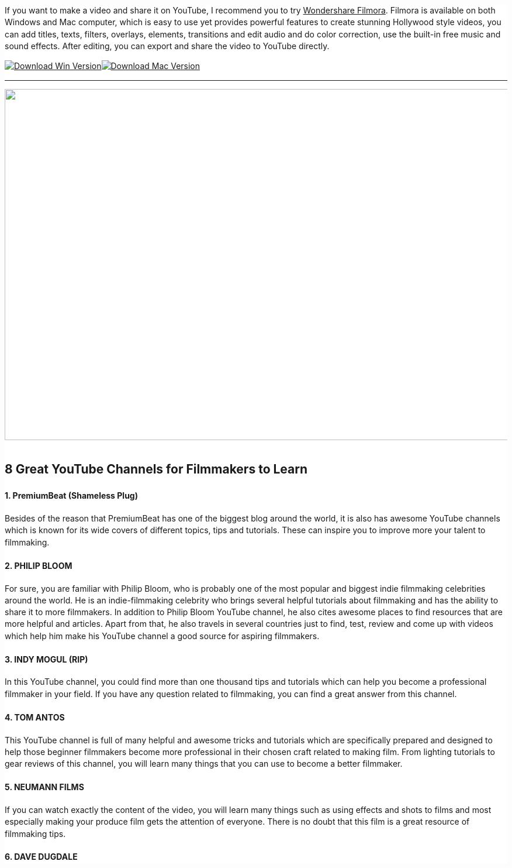 If you want to make a video and share it on YouTube, I recommend you to try [Wondershare Filmora](https://tools.techidaily.com/wondershare/filmora/download/). Filmora is available on both Windows and Mac computer, which is easy to use yet provides powerful features to create stunning Hollywood style videos, you can add titles, texts, filters, overlays, elements, transitions and edit audio and do color correction, use the built-in free music and sound effects. After editing, you can export and share the video to YouTube directly.

[![Download Win Version](https://images.wondershare.com/filmora/guide/download-btn-win.jpg)](https://tools.techidaily.com/wondershare/filmora/download/)[![Download Mac Version](https://images.wondershare.com/filmora/guide/download-btn-mac.jpg)](https://tools.techidaily.com/wondershare/filmora/download/)

---


<a href="https://unicoeye.pxf.io/c/5597632/2084399/18498" target="_top" id="2084399"><img src="//a.impactradius-go.com/display-ad/18498-2084399" border="0" alt="" width="1125" height="600"/></a><img height="0" width="0" src="https://imp.pxf.io/i/5597632/2084399/18498" style="position:absolute;visibility:hidden;" border="0" />

## 8 Great YouTube Channels for Filmmakers to Learn

#### 1. PremiumBeat (Shameless Plug)

Besides of the reason that PremiumBeat has one of the biggest blog around the world, it is also has awesome YouTube channels which is known for its wide covers of different topics, tips and tutorials. These can inspire you to improve more your talent to filmmaking.

#### 2. PHILIP BLOOM

For sure, you are familiar with Philip Bloom, who is probably one of the most popular and biggest indie filmmaking celebrities around the world. He is an indie-filmmaking celebrity who brings several helpful tutorials about filmmaking and has the ability to share it to more filmmakers. In addition to Philip Bloom YouTube channel, he also cites awesome places to find resources that are more helpful and articles. Apart from that, he also travels in several countries just to find, test, review and come up with videos which help him make his YouTube channel a good source for aspiring filmmakers.

#### 3. INDY MOGUL (RIP)

In this YouTube channel, you could find more than one thousand tips and tutorials which can help you become a professional filmmaker in your field. If you have any question related to filmmaking, you can find a great answer from this channel.

#### 4. TOM ANTOS

This YouTube channel is full of many helpful and awesome tricks and tutorials which are specifically prepared and designed to help those beginner filmmakers become more professional in their chosen craft related to making film. From lighting tutorials to gear reviews of this channel, you will learn many things that you can use to become a better filmmaker.

#### 5. NEUMANN FILMS

If you can watch exactly the content of the video, you will learn many things such as using effects and shots to films and most especially making your produce film gets the attention of everyone. There is no doubt that this film is a great resource of filmmaking tips.

#### 6. DAVE DUGDALE
